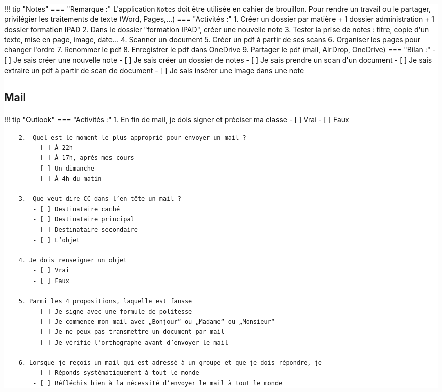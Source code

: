 !!! tip "Notes"
    === "Remarque :"
        L'application `Notes` doit être utilisée en cahier de brouillon. Pour rendre un travail ou le partager, privilégier les traitements de texte (Word, Pages,...)
    === "Activités :"
        1. Créer un dossier par matière + 1 dossier administration + 1 dossier formation IPAD
        2. Dans le dossier "formation IPAD", créer une nouvelle note
        3. Tester la prise de notes : titre, copie d'un texte, mise en page, image, date...
        4. Scanner un document
        5. Créer un pdf à partir de ses scans
        6. Organiser les pages pour changer l'ordre
        7. Renommer le pdf
        8. Enregistrer le pdf dans OneDrive 
        9. Partager le pdf (mail, AirDrop, OneDrive)
    === "Bilan :"
        - [ ] Je sais créer une nouvelle note
        - [ ] Je sais créer un dossier de notes
        - [ ] Je sais prendre un scan d'un document
        - [ ] Je sais extraire un pdf à partir de scan de document
        - [ ] Je sais insérer une image dans une note

        
## Mail 
!!! tip  "Outlook"
    === "Activités :"
        1. En fin de mail, je dois signer et préciser ma classe 
            - [ ] Vrai
            - [ ] Faux
            
        2.	Quel est le moment le plus approprié pour envoyer un mail ?
            - [ ] À 22h
            - [ ] À 17h, après mes cours
	        - [ ] Un dimanche
            - [ ] À 4h du matin

        3.	Que veut dire CC dans l’en-tête un mail ?
            - [ ] Destinataire caché
            - [ ] Destinataire principal
            - [ ] Destinataire secondaire
            - [ ] L’objet

        4. Je dois renseigner un objet 
            - [ ] Vrai 
            - [ ] Faux

        5. Parmi les 4 propositions, laquelle est fausse
            - [ ] Je signe avec une formule de politesse
            - [ ] Je commence mon mail avec „Bonjour“ ou „Madame“ ou „Monsieur“
            - [ ] Je ne peux pas transmettre un document par mail
            - [ ] Je vérifie l’orthographe avant d’envoyer le mail

        6. Lorsque je reçois un mail qui est adressé à un groupe et que je dois répondre, je
            - [ ] Réponds systématiquement à tout le monde
            - [ ] Réfléchis bien à la nécessité d’envoyer le mail à tout le monde
